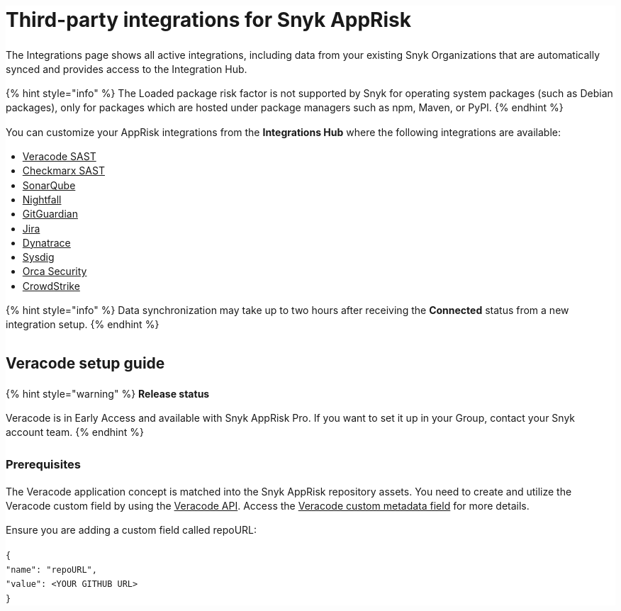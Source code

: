 # Third-party integrations for Snyk AppRisk

The Integrations page shows all active integrations, including data from your existing Snyk Organizations that are automatically synced and provides access to the Integration Hub.

{% hint style="info" %}
The Loaded package risk factor is not supported by Snyk for operating system packages (such as Debian packages), only for packages which are hosted under package managers such as npm, Maven, or PyPI.
{% endhint %}

You can customize your AppRisk integrations from the **Integrations Hub** where the following integrations are available:

* [Veracode SAST](third-party-integrations-for-snyk-apprisk.md#veracode-setup-guide)
* [Checkmarx SAST ](third-party-integrations-for-snyk-apprisk.md#checkmarx-setup-guide)
* [SonarQube](third-party-integrations-for-snyk-apprisk.md#sonarqube-setup-guide)
* [Nightfall](third-party-integrations-for-snyk-apprisk.md#nightfall-setup-guide)
* [GitGuardian](third-party-integrations-for-snyk-apprisk.md#gitguardian-setup-guide)
* [Jira](third-party-integrations-for-snyk-apprisk.md#jira-setup-guide)
* [Dynatrace](third-party-integrations-for-snyk-apprisk.md#dynatrace-setup-guide)
* [Sysdig](third-party-integrations-for-snyk-apprisk.md#sysdig-setup-guide)
* [Orca Security](third-party-integrations-for-snyk-apprisk.md#orca-security-setup-guide)
* [CrowdStrike](third-party-integrations-for-snyk-apprisk.md#crowdstrike-setup-guide)

{% hint style="info" %}
Data synchronization may take up to two hours after receiving the **Connected** status from a new integration setup.
{% endhint %}

## Veracode setup guide

{% hint style="warning" %}
**Release status**

Veracode is in Early Access and available with Snyk AppRisk Pro. If you want to set it up in your Group, contact your Snyk account team.
{% endhint %}

### Prerequisites <a href="#verocode-prerequisites" id="verocode-prerequisites"></a>

The Veracode application concept is matched into the Snyk AppRisk repository assets. You need to create and utilize the Veracode custom field by using the [Veracode API](https://app.swaggerhub.com/apis/Veracode/veracode-applications\_api\_specification/1.0#/Application%20information%20API/updateApplicationUsingPUT). Access the [Veracode custom metadata field](https://docs.veracode.com/r/t\_create\_custom\_metadata) for more details.

Ensure you are adding a custom field called repoURL:

```
{
"name": "repoURL", 
"value": <YOUR GITHUB URL>
}

```
